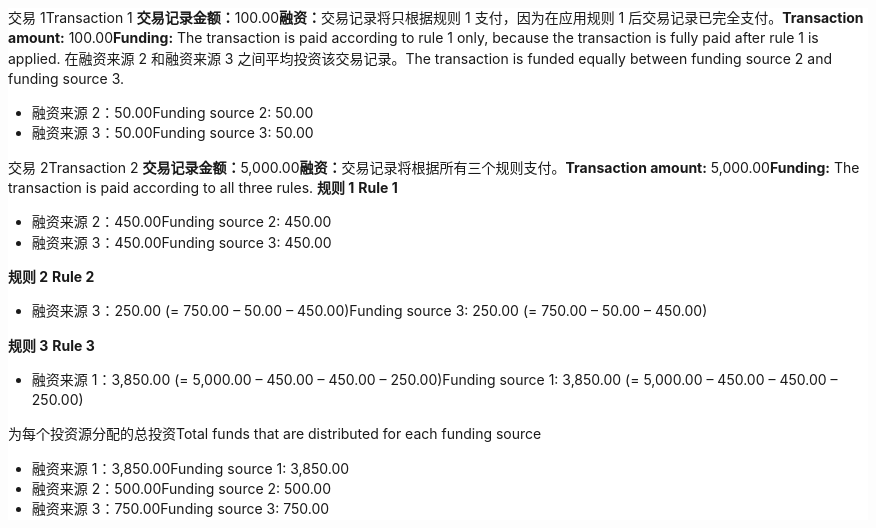 </tr>
<tr class="even">
<td><span data-ttu-id="89c3b-224">交易 1</span><span class="sxs-lookup"><span data-stu-id="89c3b-224">Transaction 1</span></span></td>
<td><span data-ttu-id="89c3b-225"><strong>交易记录金额：</strong>100.00<strong>融资：</strong>交易记录将只根据规则 1 支付，因为在应用规则 1 后交易记录已完全支付。</span><span class="sxs-lookup"><span data-stu-id="89c3b-225"><strong>Transaction amount:</strong> 100.00<strong>Funding:</strong> The transaction is paid according to rule 1 only, because the transaction is fully paid after rule 1 is applied.</span></span> <span data-ttu-id="89c3b-226">在融资来源 2 和融资来源 3 之间平均投资该交易记录。</span><span class="sxs-lookup"><span data-stu-id="89c3b-226">The transaction is funded equally between funding source 2 and funding source 3.</span></span>
<ul>
<li><span data-ttu-id="89c3b-227">融资来源 2：50.00</span><span class="sxs-lookup"><span data-stu-id="89c3b-227">Funding source 2: 50.00</span></span></li>
<li><span data-ttu-id="89c3b-228">融资来源 3：50.00</span><span class="sxs-lookup"><span data-stu-id="89c3b-228">Funding source 3: 50.00</span></span></li>
</ul></td>
</tr>
<tr class="odd">
<td><span data-ttu-id="89c3b-229">交易 2</span><span class="sxs-lookup"><span data-stu-id="89c3b-229">Transaction 2</span></span></td>
<td><span data-ttu-id="89c3b-230"><strong>交易记录金额：</strong>5,000.00<strong>融资：</strong>交易记录将根据所有三个规则支付。</span><span class="sxs-lookup"><span data-stu-id="89c3b-230"><strong>Transaction amount:</strong> 5,000.00<strong>Funding:</strong> The transaction is paid according to all three rules.</span></span> <span data-ttu-id="89c3b-231"><strong>规则 1</strong>
</span><span class="sxs-lookup"><span data-stu-id="89c3b-231"><strong>Rule 1</strong>
</span></span><ul>
<li><span data-ttu-id="89c3b-232">融资来源 2：450.00</span><span class="sxs-lookup"><span data-stu-id="89c3b-232">Funding source 2: 450.00</span></span></li>
<li><span data-ttu-id="89c3b-233">融资来源 3：450.00</span><span class="sxs-lookup"><span data-stu-id="89c3b-233">Funding source 3: 450.00</span></span></li>
</ul><span data-ttu-id="89c3b-234">
<strong>规则 2</strong>
</span><span class="sxs-lookup"><span data-stu-id="89c3b-234">
<strong>Rule 2</strong>
</span></span><ul>
<li><span data-ttu-id="89c3b-235">融资来源 3：250.00 (= 750.00 – 50.00 – 450.00)</span><span class="sxs-lookup"><span data-stu-id="89c3b-235">Funding source 3: 250.00 (= 750.00 – 50.00 – 450.00)</span></span></li>
</ul><span data-ttu-id="89c3b-236">
<strong>规则 3</strong>
</span><span class="sxs-lookup"><span data-stu-id="89c3b-236">
<strong>Rule 3</strong>
</span></span><ul>
<li><span data-ttu-id="89c3b-237">融资来源 1：3,850.00 (= 5,000.00 – 450.00 – 450.00 – 250.00)</span><span class="sxs-lookup"><span data-stu-id="89c3b-237">Funding source 1: 3,850.00 (= 5,000.00 – 450.00 – 450.00 – 250.00)</span></span></li>
</ul></td>
</tr>
<tr class="even">
<td><span data-ttu-id="89c3b-238">为每个投资源分配的总投资</span><span class="sxs-lookup"><span data-stu-id="89c3b-238">Total funds that are distributed for each funding source</span></span></td>
<td><ul>
<li><span data-ttu-id="89c3b-239">融资来源 1：3,850.00</span><span class="sxs-lookup"><span data-stu-id="89c3b-239">Funding source 1: 3,850.00</span></span></li>
<li><span data-ttu-id="89c3b-240">融资来源 2：500.00</span><span class="sxs-lookup"><span data-stu-id="89c3b-240">Funding source 2: 500.00</span></span></li>
<li><span data-ttu-id="89c3b-241">融资来源 3：750.00</span><span class="sxs-lookup"><span data-stu-id="89c3b-241">Funding source 3: 750.00</span></span></li>
</ul></td>
</tr>
</tbody>
</table>
